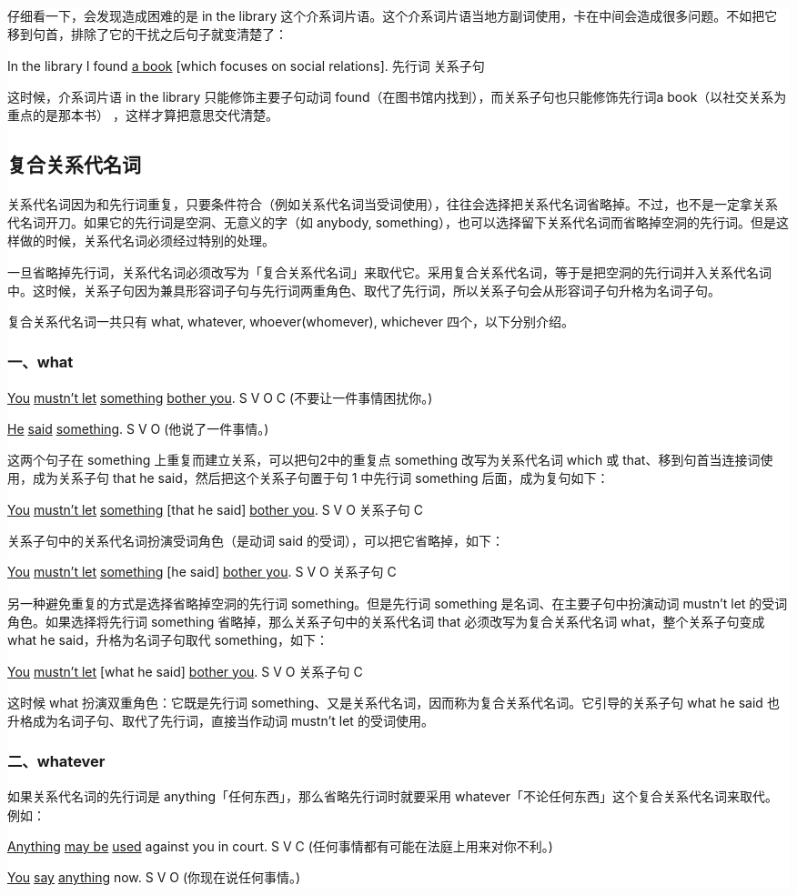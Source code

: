 仔细看一下，会​​发现造成困难的是 in the library 这个介系词片语。这个介系词片语当地方副词使用，卡在中间会造成很多问题。不如把它移到句首，排除了它的干扰之后句子就变清楚了：

In the library I found <u>a book</u> [which focuses on social relations].
先行词 关系子句

这时候，介系词片语 in the library 只能修饰主要子句动词 found（在图书馆内找到），而关系子句也只能修饰先行词a book（以社交关系为重点的是那本书） ，这样才算把意思交代清楚。

## 复合关系代名词

关系代名词因为和先行词重复，只要条件符合（例如关系代名词当受词使用），往往会选择把关系代名词省略掉。不过，也不是一定拿关系代名词开刀。如果它的先行词是空洞、无意义的字（如 anybody, something），也可以选择留下关系代名词而省略掉空洞的先行词。但是这样做的时候，关系代名词必须经过特别的处理。

一旦省略掉先行词，关系代名词必须改写为「复合关系代名词」来取代它。采用复合关系代名词，等于是把空洞的先行词并入关系代名词中。这时候，关系子句因为兼具形容词子句与先行词两重角色、取代了先行词，所以关系子句会从形容词子句升格为名词子句。

复合关系代名词一共只有 what, whatever, whoever(whomever), whichever 四个，以下分别介绍。

### 一、what

<u>You</u> <u>mustn’t let</u> <u>something</u> <u>bother you</u>.
S V O C
(不要让一件事情困扰你。)

<u>He</u> <u>said</u> <u>something</u>.
S V O
(他说了一件事情。)

这两个句子在 something 上重复而建立关系，可以把句2中的重复点 something 改写为关系代名词 which 或 that、移到句首当连接词使用，成为关系子句 that he said，然后把这个关系子句置于句 1 中先行词 something 后面，成为复句如下：

<u>You</u> <u>mustn’t let</u> <u>something</u> [that he said] <u>bother you</u>.
S V O 关系子句 C

关系子句中的关系代名词扮演受词角色（是动词 said 的受词），可以把它省略掉，如下：

<u>You</u> <u>mustn’t let</u> <u>something</u> [he said] <u>bother you</u>.
S V O 关系子句 C

另一种避免重复的方式是选择省略掉空洞的先行词 something。但是先行词 something 是名词、在主要子句中扮演动词 mustn’t let 的受词角色。如果选择将先行词 something 省略掉，那么关系子句中的关系代名词 that 必须改写为复合关系代名词 what，整个关系子句变成 what he said，升格为名词子句取代 something，如下：

<u>You</u> <u>mustn’t let</u> [what he said] <u>bother you</u>.
S V O 关系子句 C

这时候 wha​​t 扮演双重角色：它既是先行词 something、又是关系代名词，因而称为复合关系代名词。它引导的关系子句 what he said 也升格成为名词子句、取代了先行词，直接当作动词 mustn’t let 的受词使用。

### 二、whatever

如果关系代名词的先行词是 anything「任何东西」，那么省略先行词时就要采用 whatever「不论任何东西」这个复合关系代名词来取代。例如：

<u>Anything</u> <u>may be</u> <u>used</u> against you in court.
S V C
(任何事情都有可能在法庭上用来对你不利。)

<u>You</u> <u>say</u> <u>anything</u> now.
S V O
(你现在说任何事情。)
